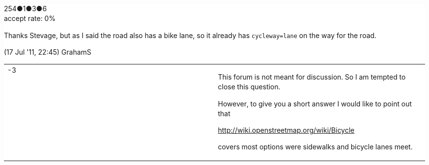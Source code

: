 <span class="score" title="254 reputation points">254</span><span title="1 badges"><span class="badge1">●</span><span class="badgecount">1</span></span><span title="3 badges"><span class="silver">●</span><span class="badgecount">3</span></span><span title="6 badges"><span class="bronze">●</span><span class="badgecount">6</span></span><br />
<span class="accept_rate" title="Rate of the user&#39;s accepted answers">accept rate:</span> <span title="Stevage has no accepted answers">0%</span></p>
</div>
</div>
<div id="comments-container-6353" class="comments-container">
<span id="6380"></span>
<div id="comment-6380" class="comment">
<div id="post-6380-score" class="comment-score">
&#10;</div>
<div class="comment-text">
<p>Thanks Stevage, but as I said the road also has a bike lane, so it already has <code>cycleway=lane</code> on the way for the road.</p>
</div>
<div id="comment-6380-info" class="comment-info">
<span class="comment-age">(17 Jul '11, 22:45)</span> <span class="comment-user userinfo">GrahamS</span>
</div>
</div>
</div>
<div id="comment-tools-6353" class="comment-tools">
&#10;</div>
<div class="clear">
&#10;</div>
<div id="comment-6353-form-container" class="comment-form-container">
&#10;</div>
<div class="clear">
&#10;</div>
</div></td>
</tr>
</tbody>
</table>

</div>

<span id="6322"></span>

<div id="answer-container-6322" class="answer">

<table style="width:100%;">
<colgroup>
<col style="width: 50%" />
<col style="width: 50%" />
</colgroup>
<tbody>
<tr>
<td style="width: 30px; vertical-align: top"><div class="vote-buttons">
<span id="post-6322-upvote" class="ajax-command post-vote up" rel="nofollow" title="I like this post (click again to cancel)"> </span>
<div id="post-6322-score" class="post-score" title="current number of votes">
-3
</div>
<span id="post-6322-downvote" class="ajax-command post-vote down" rel="nofollow" title="I dont like this post (click again to cancel)"> </span>
</div></td>
<td><div class="item-right">
<div class="answer-body">
<p>This forum is not meant for discussion. So I am tempted to close this question.</p>
<p>However, to give you a short answer I would like to point out that</p>
<p><a href="http://wiki.openstreetmap.org/wiki/Bicycle">http://wiki.openstreetmap.org/wiki/Bicycle</a></p>
<p>covers most options were sidewalks and bicycle lanes meet.</p>